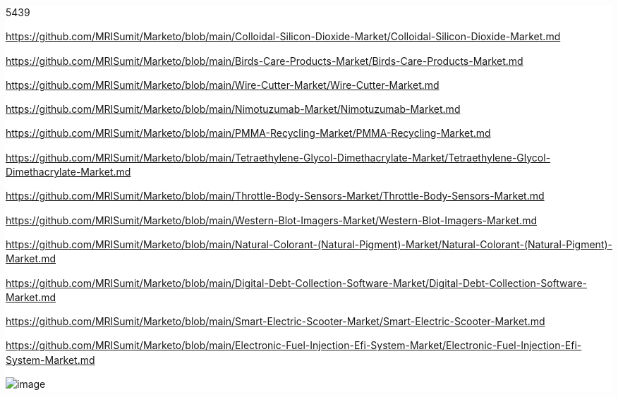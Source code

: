 5439</p><p><a href="https://github.com/MRISumit/Marketo/blob/main/Colloidal-Silicon-Dioxide-Market/Colloidal-Silicon-Dioxide-Market.md">https://github.com/MRISumit/Marketo/blob/main/Colloidal-Silicon-Dioxide-Market/Colloidal-Silicon-Dioxide-Market.md</a></p><p><a href="https://github.com/MRISumit/Marketo/blob/main/Birds-Care-Products-Market/Birds-Care-Products-Market.md">https://github.com/MRISumit/Marketo/blob/main/Birds-Care-Products-Market/Birds-Care-Products-Market.md</a></p><p><a href="https://github.com/MRISumit/Marketo/blob/main/Wire-Cutter-Market/Wire-Cutter-Market.md">https://github.com/MRISumit/Marketo/blob/main/Wire-Cutter-Market/Wire-Cutter-Market.md</a></p><p><a href="https://github.com/MRISumit/Marketo/blob/main/Nimotuzumab-Market/Nimotuzumab-Market.md">https://github.com/MRISumit/Marketo/blob/main/Nimotuzumab-Market/Nimotuzumab-Market.md</a></p><p><a href="https://github.com/MRISumit/Marketo/blob/main/PMMA-Recycling-Market/PMMA-Recycling-Market.md">https://github.com/MRISumit/Marketo/blob/main/PMMA-Recycling-Market/PMMA-Recycling-Market.md</a></p><p><a href="https://github.com/MRISumit/Marketo/blob/main/Tetraethylene-Glycol-Dimethacrylate-Market/Tetraethylene-Glycol-Dimethacrylate-Market.md">https://github.com/MRISumit/Marketo/blob/main/Tetraethylene-Glycol-Dimethacrylate-Market/Tetraethylene-Glycol-Dimethacrylate-Market.md</a></p><p><a href="https://github.com/MRISumit/Marketo/blob/main/Throttle-Body-Sensors-Market/Throttle-Body-Sensors-Market.md">https://github.com/MRISumit/Marketo/blob/main/Throttle-Body-Sensors-Market/Throttle-Body-Sensors-Market.md</a></p><p><a href="https://github.com/MRISumit/Marketo/blob/main/Western-Blot-Imagers-Market/Western-Blot-Imagers-Market.md">https://github.com/MRISumit/Marketo/blob/main/Western-Blot-Imagers-Market/Western-Blot-Imagers-Market.md</a></p><p><a href="https://github.com/MRISumit/Marketo/blob/main/Natural-Colorant-(Natural-Pigment)-Market/Natural-Colorant-(Natural-Pigment)-Market.md">https://github.com/MRISumit/Marketo/blob/main/Natural-Colorant-(Natural-Pigment)-Market/Natural-Colorant-(Natural-Pigment)-Market.md</a></p><p><a href="https://github.com/MRISumit/Marketo/blob/main/Digital-Debt-Collection-Software-Market/Digital-Debt-Collection-Software-Market.md">https://github.com/MRISumit/Marketo/blob/main/Digital-Debt-Collection-Software-Market/Digital-Debt-Collection-Software-Market.md</a></p><p><a href="https://github.com/MRISumit/Marketo/blob/main/Smart-Electric-Scooter-Market/Smart-Electric-Scooter-Market.md">https://github.com/MRISumit/Marketo/blob/main/Smart-Electric-Scooter-Market/Smart-Electric-Scooter-Market.md</a></p><p><a href="https://github.com/MRISumit/Marketo/blob/main/Electronic-Fuel-Injection-Efi-System-Market/Electronic-Fuel-Injection-Efi-System-Market.md">https://github.com/MRISumit/Marketo/blob/main/Electronic-Fuel-Injection-Efi-System-Market/Electronic-Fuel-Injection-Efi-System-Market.md</a></p>
![image](https://github.com/user-attachments/assets/9462aae7-3d93-4951-930d-1757217d9cc8)
